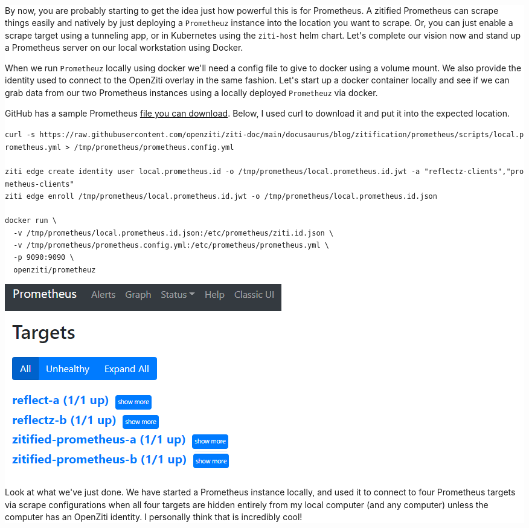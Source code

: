 By now, you are probably starting to get the idea just how powerful this is for Prometheus. A zitified Prometheus can scrape things 
easily and natively by just deploying a `Prometheuz` instance into the location you want to scrape. Or, you can just enable a scrape 
target using a tunneling app, or in Kubernetes using the `ziti-host` helm chart.  Let's complete our vision now and stand up a 
Prometheus server on our local workstation using Docker.

When we run `Prometheuz` locally using docker we'll need a config file to give to docker using a volume mount. We also provide the 
identity used to connect to the OpenZiti overlay in the same fashion. Let's start up a docker container locally and see if we can grab 
data from our two Prometheus instances using a locally deployed `Prometheuz` via docker.

GitHub has a sample Prometheus [file you can download](https://raw.githubusercontent.com/openziti/ziti-doc/main/docusaurus/blog/zitification/prometheus/scripts/local.prometheus.yml).
Below, I used curl to download it and put it into the expected location.

```text
curl -s https://raw.githubusercontent.com/openziti/ziti-doc/main/docusaurus/blog/zitification/prometheus/scripts/local.prometheus.yml > /tmp/prometheus/prometheus.config.yml

ziti edge create identity user local.prometheus.id -o /tmp/prometheus/local.prometheus.id.jwt -a "reflectz-clients","prometheus-clients"
ziti edge enroll /tmp/prometheus/local.prometheus.id.jwt -o /tmp/prometheus/local.prometheus.id.json

docker run \
  -v /tmp/prometheus/local.prometheus.id.json:/etc/prometheus/ziti.id.json \
  -v /tmp/prometheus/prometheus.config.yml:/etc/prometheus/prometheus.yml \
  -p 9090:9090 \
  openziti/prometheuz
```

![local-docker-targets.png](./local-docker-targets.png)

Look at what we've just done. We have started a Prometheus instance locally, and used it to connect to four Prometheus targets via 
scrape configurations when all four targets are hidden entirely from my local computer (and any computer) unless the computer has an 
OpenZiti identity. I personally think that is incredibly cool!
